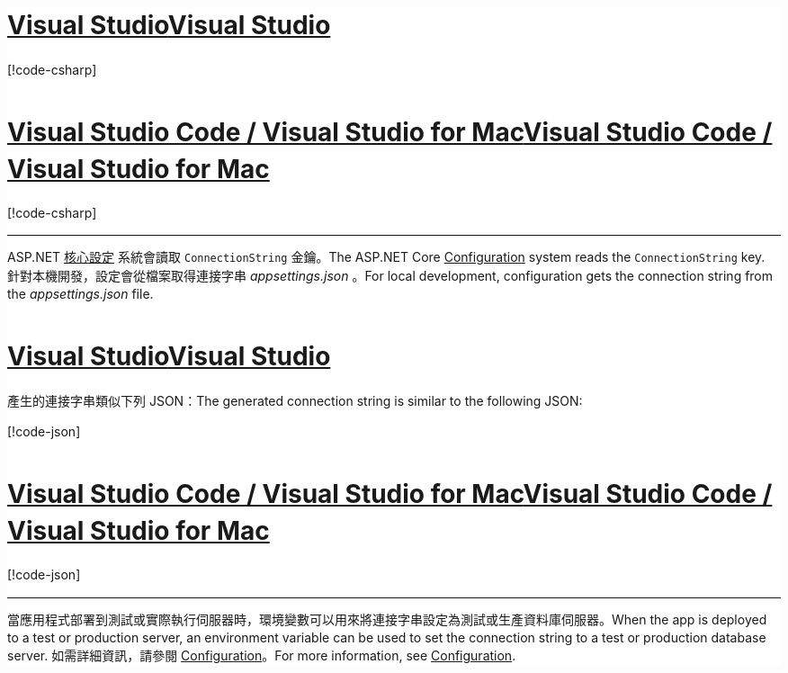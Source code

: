 # <a name="visual-studio"></a>[<span data-ttu-id="22233-108">Visual Studio</span><span class="sxs-lookup"><span data-stu-id="22233-108">Visual Studio</span></span>](#tab/visual-studio)

[!code-csharp[](razor-pages-start/sample/RazorPagesMovie50/Startup.cs?name=snippet_ConfigureServices&highlight=5-6)]

# <a name="visual-studio-code--visual-studio-for-mac"></a>[<span data-ttu-id="22233-109">Visual Studio Code / Visual Studio for Mac</span><span class="sxs-lookup"><span data-stu-id="22233-109">Visual Studio Code / Visual Studio for Mac</span></span>](#tab/visual-studio-code+visual-studio-mac)

[!code-csharp[](razor-pages-start/sample/RazorPagesMovie50/Startup.cs?name=snippet_UseSqlite&highlight=5-6)]

---

<span data-ttu-id="22233-110">ASP.NET [核心設定](xref:fundamentals/configuration/index) 系統會讀取 `ConnectionString` 金鑰。</span><span class="sxs-lookup"><span data-stu-id="22233-110">The ASP.NET Core [Configuration](xref:fundamentals/configuration/index) system reads the `ConnectionString` key.</span></span> <span data-ttu-id="22233-111">針對本機開發，設定會從檔案取得連接字串 *appsettings.json* 。</span><span class="sxs-lookup"><span data-stu-id="22233-111">For local development, configuration gets the connection string from the *appsettings.json* file.</span></span>

# <a name="visual-studio"></a>[<span data-ttu-id="22233-112">Visual Studio</span><span class="sxs-lookup"><span data-stu-id="22233-112">Visual Studio</span></span>](#tab/visual-studio)

<span data-ttu-id="22233-113">產生的連接字串類似下列 JSON：</span><span class="sxs-lookup"><span data-stu-id="22233-113">The generated connection string is similar to the following JSON:</span></span>

[!code-json[](razor-pages-start/sample/RazorPagesMovie50/appsettings.json?highlight=10-12)]

# <a name="visual-studio-code--visual-studio-for-mac"></a>[<span data-ttu-id="22233-114">Visual Studio Code / Visual Studio for Mac</span><span class="sxs-lookup"><span data-stu-id="22233-114">Visual Studio Code / Visual Studio for Mac</span></span>](#tab/visual-studio-code+visual-studio-mac)

[!code-json[](~/tutorials/razor-pages/razor-pages-start/sample/RazorPagesMovie50/appsettings_SQLite.json?highlight=10-12)]

---

<span data-ttu-id="22233-115">當應用程式部署到測試或實際執行伺服器時，環境變數可以用來將連接字串設定為測試或生產資料庫伺服器。</span><span class="sxs-lookup"><span data-stu-id="22233-115">When the app is deployed to a test or production server, an environment variable can be used to set the connection string to a test or production database server.</span></span> <span data-ttu-id="22233-116">如需詳細資訊，請參閱 [Configuration](xref:fundamentals/configuration/index)。</span><span class="sxs-lookup"><span data-stu-id="22233-116">For more information, see [Configuration](xref:fundamentals/configuration/index).</span></span>
